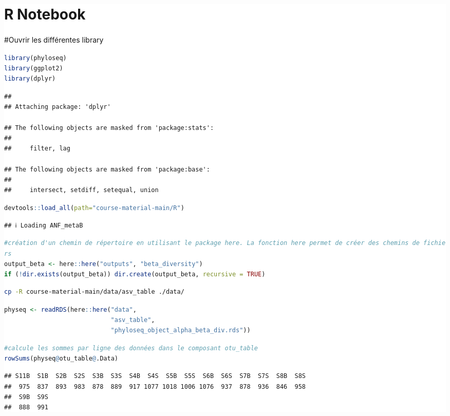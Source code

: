 R Notebook
================

\#Ouvrir les différentes library

``` r
library(phyloseq)
library(ggplot2)
library(dplyr)
```

    ## 
    ## Attaching package: 'dplyr'

    ## The following objects are masked from 'package:stats':
    ## 
    ##     filter, lag

    ## The following objects are masked from 'package:base':
    ## 
    ##     intersect, setdiff, setequal, union

``` r
devtools::load_all(path="course-material-main/R")
```

    ## ℹ Loading ANF_metaB

``` r
#création d'un chemin de répertoire en utilisant le package here. La fonction here permet de créer des chemins de fichiers
output_beta <- here::here("outputs", "beta_diversity")
if (!dir.exists(output_beta)) dir.create(output_beta, recursive = TRUE)
```

``` bash
cp -R course-material-main/data/asv_table ./data/
```

``` r
physeq <- readRDS(here::here("data",
                             "asv_table",
                             "phyloseq_object_alpha_beta_div.rds"))
```

``` r
#calcule les sommes par ligne des données dans le composant otu_table
rowSums(physeq@otu_table@.Data)
```

    ## S11B  S1B  S2B  S2S  S3B  S3S  S4B  S4S  S5B  S5S  S6B  S6S  S7B  S7S  S8B  S8S 
    ##  975  837  893  983  878  889  917 1077 1018 1006 1076  937  878  936  846  958 
    ##  S9B  S9S 
    ##  888  991
